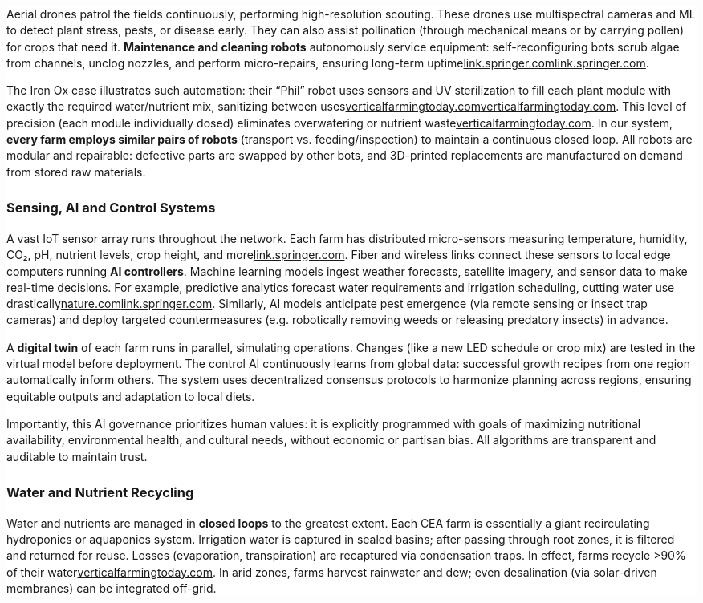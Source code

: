 Aerial drones patrol the fields continuously, performing high-resolution scouting. These drones use multispectral cameras and ML to detect plant stress, pests, or disease early. They can also assist pollination (through mechanical means or by carrying pollen) for crops that need it. **Maintenance and cleaning robots** autonomously service equipment: self-reconfiguring bots scrub algae from channels, unclog nozzles, and perform micro-repairs, ensuring long-term uptime[link.springer.com](https://link.springer.com/10.1007/s43621-025-00908-4#:~:text=4)[link.springer.com](https://link.springer.com/10.1007/s43621-025-00908-4#:~:text=and%20scalability%20,ensuring%20sustainability%20and%20economic%20viability).

The Iron Ox case illustrates such automation: their “Phil” robot uses sensors and UV sterilization to fill each plant module with exactly the required water/nutrient mix, sanitizing between uses[verticalfarmingtoday.com](https://www.verticalfarmingtoday.com/news/autonomous-robots/iron-oxs-autonomous-grover-gets-a-new-robot-companion-called-phil.html#:~:text=Phil%20%E2%80%93%20the%20feed%20monitoring,robot)[verticalfarmingtoday.com](https://www.verticalfarmingtoday.com/news/autonomous-robots/iron-oxs-autonomous-grover-gets-a-new-robot-companion-called-phil.html#:~:text=%E2%80%9CThe%20clever%20thing%20with%20Phil,Brandon%20Alexander%2C%20Iron%20Ox%20CEO).  This level of precision (each module individually dosed) eliminates overwatering or nutrient waste[verticalfarmingtoday.com](https://www.verticalfarmingtoday.com/news/autonomous-robots/iron-oxs-autonomous-grover-gets-a-new-robot-companion-called-phil.html#:~:text=%E2%80%9CThe%20clever%20thing%20with%20Phil,Brandon%20Alexander%2C%20Iron%20Ox%20CEO).  In our system, **every farm employs similar pairs of robots** (transport vs. feeding/inspection) to maintain a continuous closed loop.  All robots are modular and repairable: defective parts are swapped by other bots, and 3D-printed replacements are manufactured on demand from stored raw materials.

### Sensing, AI and Control Systems

A vast IoT sensor array runs throughout the network. Each farm has distributed micro-sensors measuring temperature, humidity, CO₂, pH, nutrient levels, crop height, and more[link.springer.com](https://link.springer.com/10.1007/s43621-025-00908-4#:~:text=The%20integration%20of%20sensors%20in,smart%20hydroponics%20allows%20for%20precise). Fiber and wireless links connect these sensors to local edge computers running **AI controllers**. Machine learning models ingest weather forecasts, satellite imagery, and sensor data to make real-time decisions. For example, predictive analytics forecast water requirements and irrigation scheduling, cutting water use drastically[nature.com](https://www.nature.com/articles/s41598-024-76915-8#:~:text=captured%20by%20ConvLSTM%20to%20significantly,and%20efficient%20food%20production%20systems)[link.springer.com](https://link.springer.com/10.1007/s43621-025-00908-4#:~:text=The%20integration%20of%20sensors%20in,smart%20hydroponics%20allows%20for%20precise). Similarly, AI models anticipate pest emergence (via remote sensing or insect trap cameras) and deploy targeted countermeasures (e.g. robotically removing weeds or releasing predatory insects) in advance.

A **digital twin** of each farm runs in parallel, simulating operations. Changes (like a new LED schedule or crop mix) are tested in the virtual model before deployment. The control AI continuously learns from global data: successful growth recipes from one region automatically inform others.  The system uses decentralized consensus protocols to harmonize planning across regions, ensuring equitable outputs and adaptation to local diets.

Importantly, this AI governance prioritizes human values: it is explicitly programmed with goals of maximizing nutritional availability, environmental health, and cultural needs, without economic or partisan bias.  All algorithms are transparent and auditable to maintain trust.

### Water and Nutrient Recycling

Water and nutrients are managed in **closed loops** to the greatest extent.  Each CEA farm is essentially a giant recirculating hydroponics or aquaponics system. Irrigation water is captured in sealed basins; after passing through root zones, it is filtered and returned for reuse. Losses (evaporation, transpiration) are recaptured via condensation traps. In effect, farms recycle >90% of their water[verticalfarmingtoday.com](https://www.verticalfarmingtoday.com/news/autonomous-robots/iron-oxs-autonomous-grover-gets-a-new-robot-companion-called-phil.html#:~:text=its%20greenhouses%20it%20claims%20to,to%20tomatoes%20and%20leafy%20greens). In arid zones, farms harvest rainwater and dew; even desalination (via solar-driven membranes) can be integrated off-grid.
